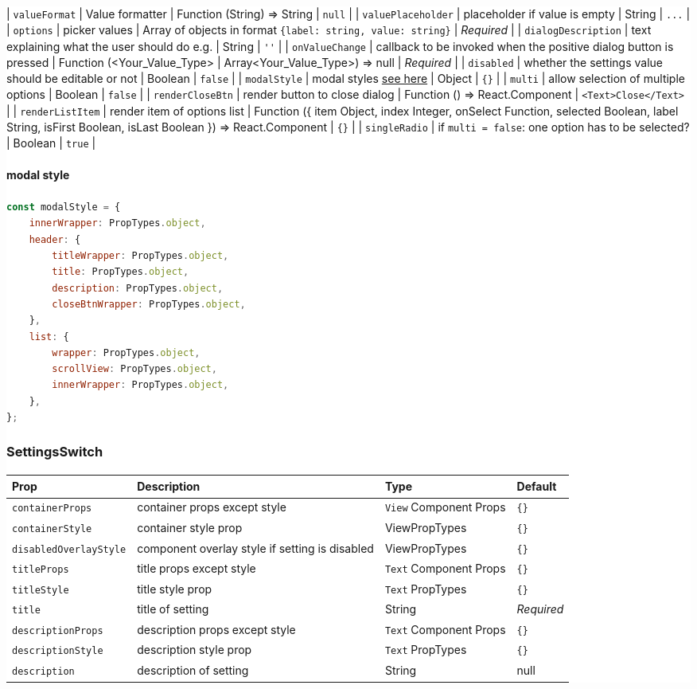 | `valueFormat`          | Value formatter                                                   | Function (String) => String                                                                                                                      | `null`                                               |
| `valuePlaceholder`     | placeholder if value is empty                                     | String                                                                                                                                           | `...`                                                |
| `options`              | picker values                                                     | Array of objects in format `{label: string, value: string}`                                                                                      | *Required*                                           |
| `dialogDescription`    | text explaining what the user should do e.g.                      | String                                                                                                                                           | `''`                                                 |
| `onValueChange`        | callback to be invoked when the positive dialog button is pressed | Function (<Your_Value_Type>                                                                                                                      | Array<Your_Value_Type>) => null | *Required*         |
| `disabled`             | whether the settings value should be editable or not              | Boolean                                                                                                                                          | `false`                                              |
| `modalStyle`           | modal styles [see here](#modal-style)                             | Object                                                                                                                                           | `{}`                                                 |
| `multi`                | allow selection of multiple options                               | Boolean                                                                                                                                          | `false`                                              |
| `renderCloseBtn`       | render button to close dialog                                     | Function () => React.Component                                                                                                                   | `<Text>Close</Text>`                                 |
| `renderListItem`       | render item of options list                                       | Function ({ item Object, index Integer, onSelect Function, selected Boolean, label String, isFirst Boolean, isLast Boolean }) => React.Component | `{}`                                                 |
| `singleRadio`          | if `multi = false`: one option has to be selected?                | Boolean                                                                                                                                          | `true`                                               |

#### modal style

```javascript
const modalStyle = {
    innerWrapper: PropTypes.object,
    header: {
        titleWrapper: PropTypes.object,
        title: PropTypes.object,
        description: PropTypes.object,
        closeBtnWrapper: PropTypes.object,
    },
    list: {
        wrapper: PropTypes.object,
        scrollView: PropTypes.object,
        innerWrapper: PropTypes.object,
    },
};
```

### SettingsSwitch

| Prop                   | Description                                                                                                                    | Type                       | Default    |
|:-----------------------|:-------------------------------------------------------------------------------------------------------------------------------|:---------------------------|:-----------|
| `containerProps`       | container props except style                                                                                                   | `View` Component Props     | `{}`       |
| `containerStyle`       | container style prop                                                                                                           | ViewPropTypes              | `{}`       |
| `disabledOverlayStyle` | component overlay style if setting is disabled                                                                                 | ViewPropTypes              | `{}`       |
| `titleProps`           | title props except style                                                                                                       | `Text` Component Props     | `{}`       |
| `titleStyle`           | title style prop                                                                                                               | `Text` PropTypes           | `{}`       |
| `title`                | title of setting                                                                                                               | String                     | *Required* |
| `descriptionProps`     | description props except style                                                                                                 | `Text` Component Props     | `{}`       |
| `descriptionStyle`     | description style prop                                                                                                         | `Text` PropTypes           | `{}`       |
| `description`          | description of setting                                                                                                         | String                     | null       |